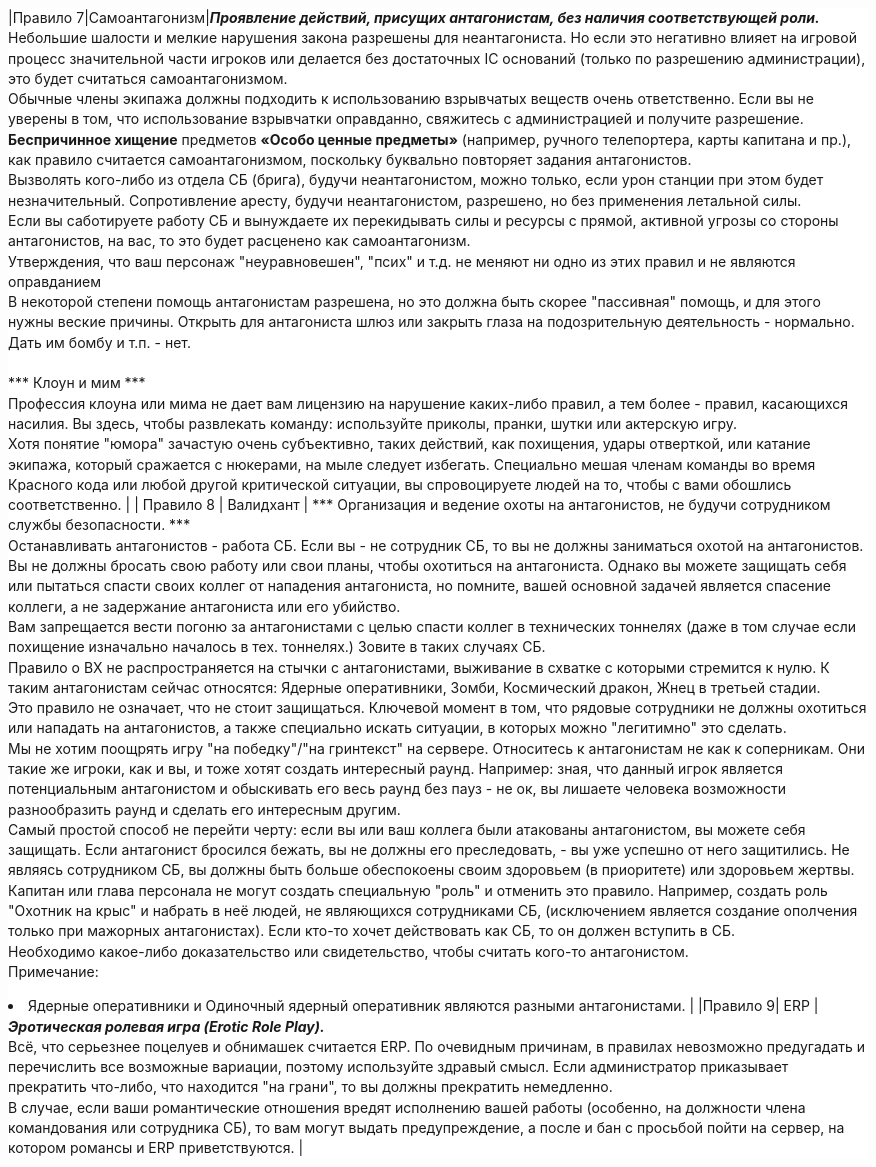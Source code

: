 |Правило 7|Самоантагонизм|***Проявление действий, присущих антагонистам, без наличия соответствующей роли.*** <br> Небольшие шалости и мелкие нарушения закона разрешены для неантагониста. Но если это негативно влияет на игровой процесс значительной части игроков или делается без достаточных IC оснований (только по разрешению администрации), это будет считаться самоантагонизмом. <br> Обычные члены экипажа должны подходить к использованию взрывчатых веществ очень ответственно. Если вы не уверены в том, что использование взрывчатки оправданно, свяжитесь с администрацией и получите разрешение. <br> **Беспричинное хищение** предметов **«Особо ценные предметы»** (например, ручного телепортера, карты капитана и пр.), как правило считается самоантагонизмом, поскольку буквально повторяет задания антагонистов. <br> Вызволять кого-либо из отдела СБ (брига), будучи неантагонистом, можно только, если урон станции при этом будет незначительный. Сопротивление аресту, будучи неантагонистом, разрешено, но без применения летальной силы. <br> Если вы саботируете работу СБ и вынуждаете их перекидывать силы и ресурсы с прямой, активной угрозы со стороны антагонистов, на вас, то это будет расценено как самоантагонизм. <br> Утверждения, что ваш персонаж "неуравновешен", "псих" и т.д. не меняют ни одно из этих правил и не являются оправданием <br> В некоторой степени помощь антагонистам разрешена, но это должна быть скорее "пассивная" помощь, и для этого нужны веские причины. Открыть для антагониста шлюз или закрыть глаза на подозрительную деятельность - нормально. Дать им бомбу и т.п. - нет. <br> <br> *** Клоун и мим *** <br> Профессия клоуна или мима не дает вам лицензию на нарушение каких-либо правил, а тем более - правил, касающихся насилия. Вы здесь, чтобы развлекать команду: используйте приколы, пранки, шутки или актерскую игру. <br> Хотя понятие "юмора" зачастую очень субъективно, таких действий, как похищения, удары отверткой, или катание экипажа, который сражается с нюкерами, на мыле следует избегать. Специально мешая членам команды во время Красного кода или любой другой критической ситуации, вы спровоцируете людей на то, чтобы с вами обошлись соответственно. |
| Правило 8 | Валидхант | *** Организация и ведение охоты на антагонистов, не будучи сотрудником службы безопасности. *** <br> Останавливать антагонистов - работа СБ. Если вы - не сотрудник СБ, то вы не должны заниматься охотой на антагонистов. Вы не должны бросать свою работу или свои планы, чтобы охотиться на антагониста. Однако вы можете защищать себя или пытаться спасти своих коллег от нападения антагониста, но помните, вашей основной задачей является спасение коллеги, а не задержание антагониста или его убийство. <br> Вам запрещается вести погоню за антагонистами с целью спасти коллег в технических тоннелях (даже в том случае если похищение изначально началось в тех. тоннелях.) Зовите в таких случаях СБ. <br> Правило о ВХ не распространяется на стычки с антагонистами, выживание в схватке с которыми стремится к нулю. К таким антагонистам сейчас относятся: Ядерные оперативники, Зомби, Космический дракон, Жнец в третьей стадии. <br> Это правило не означает, что не стоит защищаться. Ключевой момент в том, что рядовые сотрудники не должны охотиться или нападать на антагонистов, а также специально искать ситуации, в которых можно "легитимно" это сделать. <br> Мы не хотим поощрять игру "на победку"/"на гринтекст" на сервере. Относитесь к антагонистам не как к соперникам. Они такие же игроки, как и вы, и тоже хотят создать интересный раунд. Например: зная, что данный игрок является потенциальным антагонистом и обыскивать его весь раунд без пауз - не ок, вы лишаете человека возможности разнообразить раунд и сделать его интересным другим. <br> Самый простой способ не перейти черту: если вы или ваш коллега были атакованы антагонистом, вы можете себя защищать. Если антагонист бросился бежать, вы не должны его преследовать, - вы уже успешно от него защитились. Не являясь сотрудником СБ, вы должны быть больше обеспокоены своим здоровьем (в приоритете) или здоровьем жертвы. <br> Капитан или глава персонала не могут создать специальную "роль" и отменить это правило. Например, создать роль "Охотник на крыс" и набрать в неё людей, не являющихся сотрудниками СБ, (исключением является создание ополчения только при мажорных антагонистах). Если кто-то хочет действовать как СБ, то он должен вступить в СБ. <br> Необходимо какое-либо доказательство или свидетельство, чтобы считать кого-то антагонистом. <br> Примечание: <br> <li> Ядерные оперативники и Одиночный ядерный оперативник являются разными антагонистами. |
|Правило 9| ERP | ***Эротическая ролевая игра (Erotic Role Play).*** <br> Всё, что серьезнее поцелуев и обнимашек считается ERP. По очевидным причинам, в правилах невозможно предугадать и перечислить все возможные вариации, поэтому используйте здравый смысл. Если администратор приказывает прекратить что-либо, что находится "на грани", то вы должны прекратить немедленно. <br> В случае, если ваши романтические отношения вредят исполнению вашей работы (особенно, на должности члена командования или сотрудника СБ), то вам могут выдать предупреждение, а после и бан с просьбой пойти на сервер, на котором романсы и ERP приветствуются. |